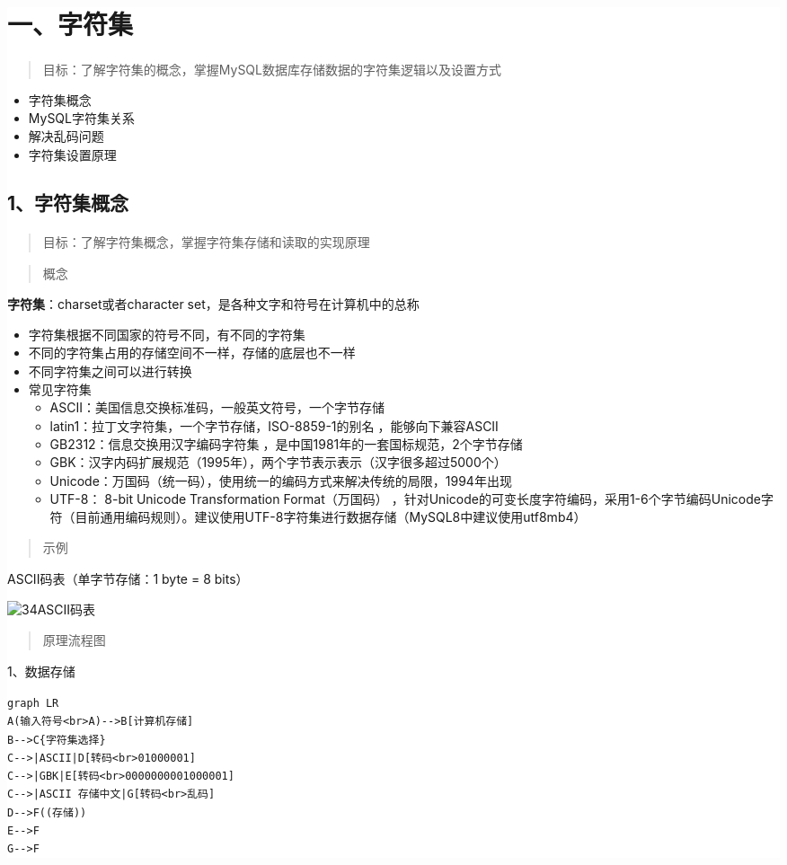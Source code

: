 # 一、字符集



> 目标：了解字符集的概念，掌握MySQL数据库存储数据的字符集逻辑以及设置方式

* 字符集概念
* MySQL字符集关系
* 解决乱码问题
* 字符集设置原理



## 1、字符集概念

> 目标：了解字符集概念，掌握字符集存储和读取的实现原理



> 概念

**字符集**：charset或者character set，是各种文字和符号在计算机中的总称

* 字符集根据不同国家的符号不同，有不同的字符集
* 不同的字符集占用的存储空间不一样，存储的底层也不一样
* 不同字符集之间可以进行转换
* 常见字符集
  * ASCII：美国信息交换标准码，一般英文符号，一个字节存储
  * latin1：拉丁文字符集，一个字节存储，ISO-8859-1的别名 ，能够向下兼容ASCII
  * GB2312：信息交换用汉字编码字符集 ，是中国1981年的一套国标规范，2个字节存储
  * GBK：汉字内码扩展规范（1995年），两个字节表示表示（汉字很多超过5000个）
  * Unicode：万国码（统一码），使用统一的编码方式来解决传统的局限，1994年出现
  * UTF-8： 8-bit Unicode Transformation Format（万国码） ，针对Unicode的可变长度字符编码，采用1-6个字节编码Unicode字符（目前通用编码规则）。建议使用UTF-8字符集进行数据存储（MySQL8中建议使用utf8mb4）



> 示例

ASCII码表（单字节存储：1 byte = 8 bits）

![34ASCII码表](图片\34ASCII码表.jpg)



>  原理流程图

1、数据存储

```mermaid
graph LR
A(输入符号<br>A)-->B[计算机存储]
B-->C{字符集选择}
C-->|ASCII|D[转码<br>01000001]
C-->|GBK|E[转码<br>0000000001000001]
C-->|ASCII 存储中文|G[转码<br>乱码]
D-->F((存储))
E-->F
G-->F
```
